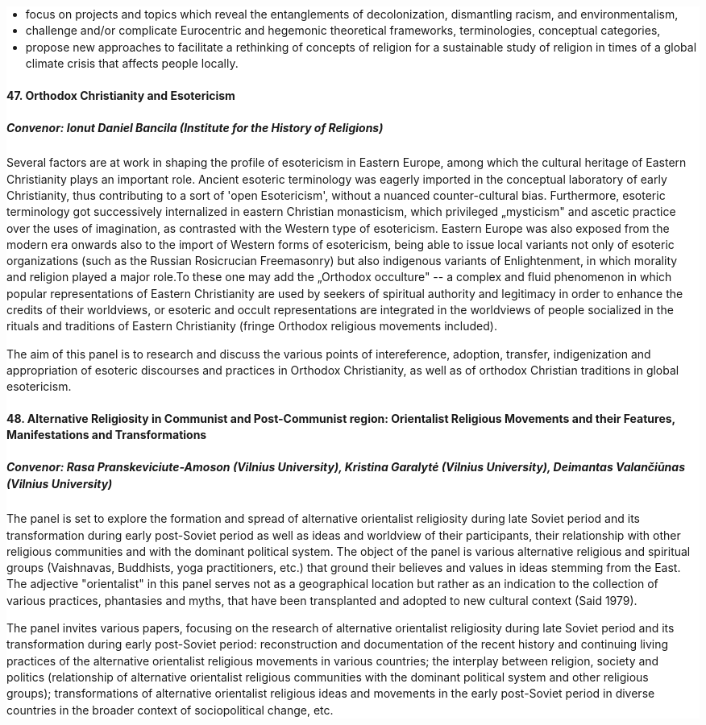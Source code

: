 -   focus on projects and topics which reveal the entanglements of decolonization, dismantling racism, and environmentalism,
-   challenge and/or complicate Eurocentric and hegemonic theoretical frameworks, terminologies, conceptual categories,
-   propose new approaches to facilitate a rethinking of concepts of religion for a sustainable study of religion in times of a global climate crisis that affects people locally.

#### 47. Orthodox Christianity and Esotericism

##### Convenor: Ionut Daniel Bancila (Institute for the History of Religions)

Several factors are at work in shaping the profile of esotericism in Eastern Europe, among which the cultural heritage of Eastern Christianity plays an important role. Ancient esoteric terminology was eagerly imported in the conceptual laboratory of early Christianity, thus contributing to a sort of 'open Esotericism', without a nuanced counter-cultural bias. Furthermore, esoteric terminology got successively internalized in eastern Christian monasticism, which privileged „mysticism" and ascetic practice over the uses of imagination, as contrasted with the Western type of esotericism. Eastern Europe was also exposed from the modern era onwards also to the import of Western forms of esotericism, being able to issue local variants not only of esoteric organizations (such as the Russian Rosicrucian Freemasonry) but also indigenous variants of Enlightenment, in which morality and religion played a major role.To these one may add the „Orthodox occulture" -- a complex and fluid phenomenon in which popular representations of Eastern Christianity are used by seekers of spiritual authority and legitimacy in order to enhance the credits of their worldviews, or esoteric and occult representations are integrated in the worldviews of people socialized in the rituals and traditions of Eastern Christianity (fringe Orthodox religious movements included).

The aim of this panel is to research and discuss the various points of intereference, adoption, transfer, indigenization and appropriation of esoteric discourses and practices in Orthodox Christianity, as well as of orthodox Christian traditions in global esotericism.

#### 48. Alternative Religiosity in Communist and Post-Communist region: Orientalist Religious Movements and their Features, Manifestations and Transformations

##### Convenor: Rasa Pranskeviciute-Amoson (Vilnius University), Kristina Garalytė (Vilnius University), Deimantas Valančiūnas (Vilnius University)

The panel is set to explore the formation and spread of alternative orientalist religiosity during late Soviet period and its transformation during early post-Soviet period as well as ideas and worldview of their participants, their relationship with other religious communities and with the dominant political system. The object of the panel is various alternative religious and spiritual groups (Vaishnavas, Buddhists, yoga practitioners, etc.) that ground their believes and values in ideas stemming from the East. The adjective "orientalist" in this panel serves not as a geographical location but rather as an indication to the collection of various practices, phantasies and myths, that have been transplanted and adopted to new cultural context (Said 1979).

The panel invites various papers, focusing on the research of alternative orientalist religiosity during late Soviet period and its transformation during early post-Soviet period: reconstruction and documentation of the recent history and continuing living practices of the alternative orientalist religious movements in various countries; the interplay between religion, society and politics (relationship of alternative orientalist religious communities with the dominant political system and other religious groups); transformations of alternative orientalist religious ideas and movements in the early post-Soviet period in diverse countries in the broader context of sociopolitical change, etc.
